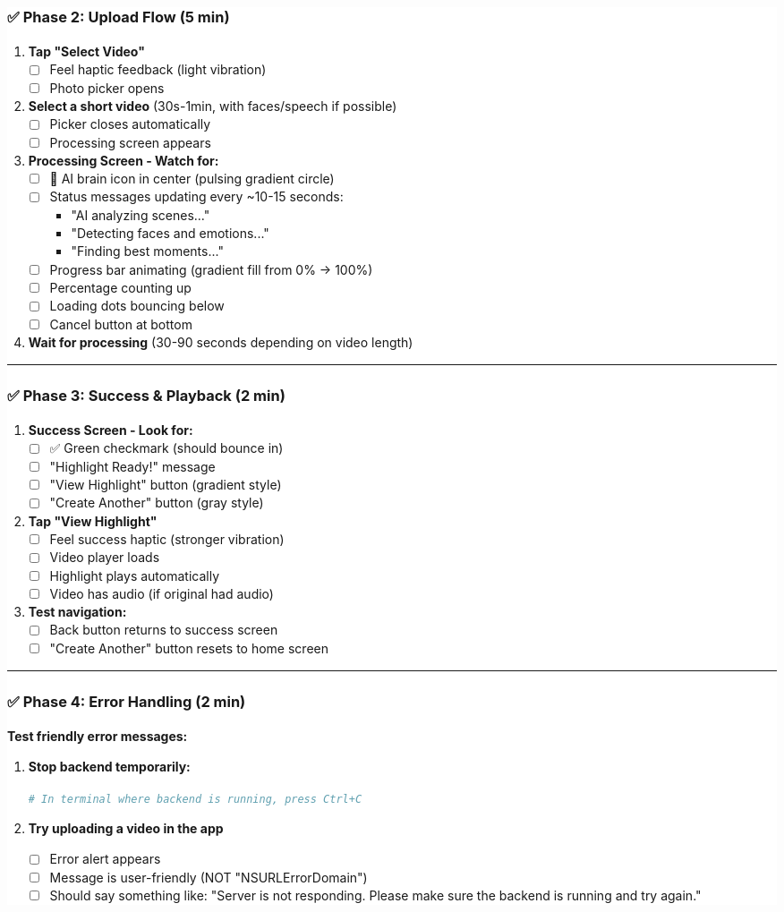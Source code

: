 ### ✅ Phase 2: Upload Flow (5 min)

1. **Tap "Select Video"**
   - [ ] Feel haptic feedback (light vibration)
   - [ ] Photo picker opens

2. **Select a short video** (30s-1min, with faces/speech if possible)
   - [ ] Picker closes automatically
   - [ ] Processing screen appears

3. **Processing Screen - Watch for:**
   - [ ] 🧠 AI brain icon in center (pulsing gradient circle)
   - [ ] Status messages updating every ~10-15 seconds:
     - "AI analyzing scenes..."
     - "Detecting faces and emotions..."
     - "Finding best moments..."
   - [ ] Progress bar animating (gradient fill from 0% → 100%)
   - [ ] Percentage counting up
   - [ ] Loading dots bouncing below
   - [ ] Cancel button at bottom

4. **Wait for processing** (30-90 seconds depending on video length)

---

### ✅ Phase 3: Success & Playback (2 min)

1. **Success Screen - Look for:**
   - [ ] ✅ Green checkmark (should bounce in)
   - [ ] "Highlight Ready!" message
   - [ ] "View Highlight" button (gradient style)
   - [ ] "Create Another" button (gray style)

2. **Tap "View Highlight"**
   - [ ] Feel success haptic (stronger vibration)
   - [ ] Video player loads
   - [ ] Highlight plays automatically
   - [ ] Video has audio (if original had audio)

3. **Test navigation:**
   - [ ] Back button returns to success screen
   - [ ] "Create Another" button resets to home screen

---

### ✅ Phase 4: Error Handling (2 min)

**Test friendly error messages:**

1. **Stop backend temporarily:**
   ```bash
   # In terminal where backend is running, press Ctrl+C
   ```

2. **Try uploading a video in the app**
   - [ ] Error alert appears
   - [ ] Message is user-friendly (NOT "NSURLErrorDomain")
   - [ ] Should say something like: "Server is not responding. Please make sure the backend is running and try again."

